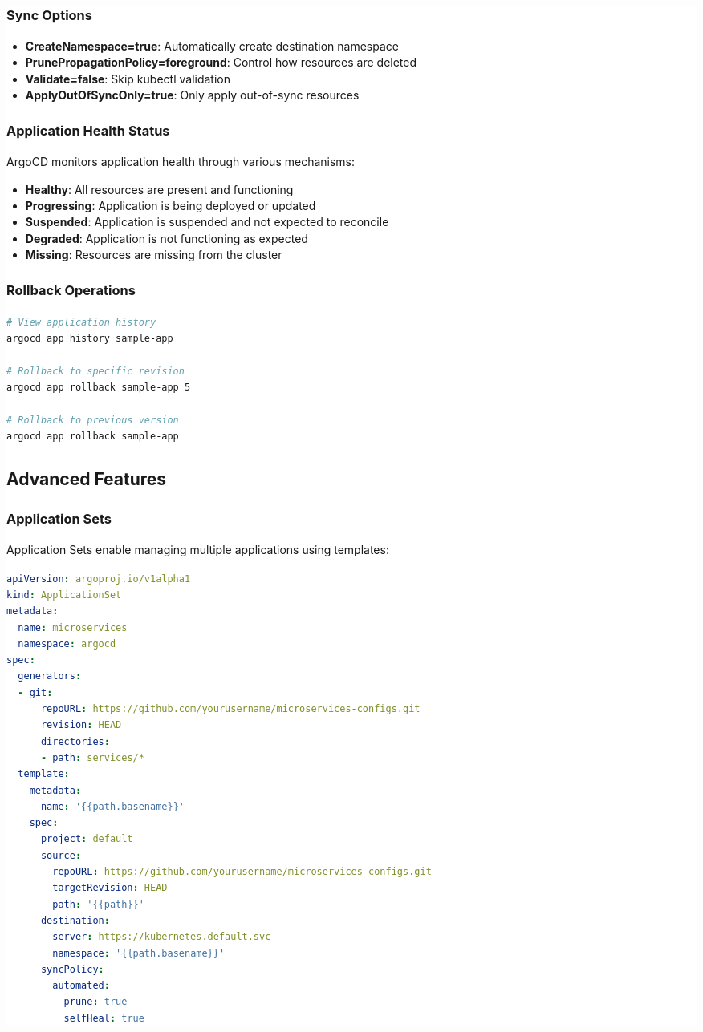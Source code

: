 ### Sync Options

- **CreateNamespace=true**: Automatically create destination namespace
- **PrunePropagationPolicy=foreground**: Control how resources are deleted
- **Validate=false**: Skip kubectl validation
- **ApplyOutOfSyncOnly=true**: Only apply out-of-sync resources

### Application Health Status

ArgoCD monitors application health through various mechanisms:

- **Healthy**: All resources are present and functioning
- **Progressing**: Application is being deployed or updated
- **Suspended**: Application is suspended and not expected to reconcile
- **Degraded**: Application is not functioning as expected
- **Missing**: Resources are missing from the cluster

### Rollback Operations

```bash
# View application history
argocd app history sample-app

# Rollback to specific revision
argocd app rollback sample-app 5

# Rollback to previous version
argocd app rollback sample-app
```

## Advanced Features

### Application Sets

Application Sets enable managing multiple applications using templates:

```yaml
apiVersion: argoproj.io/v1alpha1
kind: ApplicationSet
metadata:
  name: microservices
  namespace: argocd
spec:
  generators:
  - git:
      repoURL: https://github.com/yourusername/microservices-configs.git
      revision: HEAD
      directories:
      - path: services/*
  template:
    metadata:
      name: '{{path.basename}}'
    spec:
      project: default
      source:
        repoURL: https://github.com/yourusername/microservices-configs.git
        targetRevision: HEAD
        path: '{{path}}'
      destination:
        server: https://kubernetes.default.svc
        namespace: '{{path.basename}}'
      syncPolicy:
        automated:
          prune: true
          selfHeal: true
```